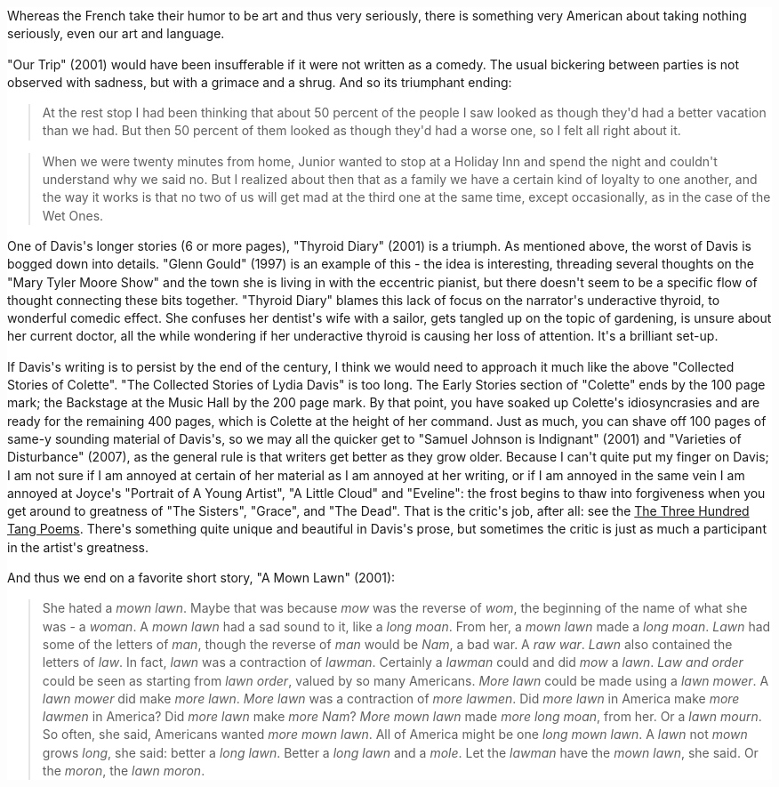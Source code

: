 Whereas the French take their humor to be art and thus very seriously, there is something very American about taking nothing seriously, even our art and language.

"Our Trip" (2001) would have been insufferable if it were not written as a comedy. The usual bickering between parties is not observed with sadness, but with a grimace and a shrug. And so its triumphant ending:

> At the rest stop I had been thinking that about 50 percent of the people I saw looked as though they'd had a better vacation than we had. But then 50 percent of them looked as though they'd had a worse one, so I felt all right about it.

> When we were twenty minutes from home, Junior wanted to stop at a Holiday Inn and spend the night and couldn't understand why we said no. But I realized about then that as a family we have a certain kind of loyalty to one another, and the way it works is that no two of us will get mad at the third one at the same time, except occasionally, as in the case of the Wet Ones.

One of Davis's longer stories (6 or more pages), "Thyroid Diary" (2001) is a triumph. As mentioned above, the worst of Davis is bogged down into details. "Glenn Gould" (1997) is an example of this - the idea is interesting, threading several thoughts on the "Mary Tyler Moore Show" and the town she is living in with the eccentric pianist, but there doesn't seem to be a specific flow of thought connecting these bits together. "Thyroid Diary" blames this lack of focus on the narrator's underactive thyroid, to wonderful comedic effect. She confuses her dentist's wife with a sailor, gets tangled up on the topic of gardening, is unsure about her current doctor, all the while wondering if her underactive thyroid is causing her loss of attention. It's a brilliant set-up.

If Davis's writing is to persist by the end of the century, I think we would need to approach it much like the above "Collected Stories of Colette". "The Collected Stories of Lydia Davis" is too long. The Early Stories section of "Colette" ends by the 100 page mark; the Backstage at the Music Hall by the 200 page mark. By that point, you have soaked up Colette's idiosyncrasies and are ready for the remaining 400 pages, which is Colette at the height of her command. Just as much, you can shave off 100 pages of same-y sounding material of Davis's, so we may all the quicker get to "Samuel Johnson is Indignant" (2001) and "Varieties of Disturbance" (2007), as the general rule is that writers get better as they grow older. Because I can't quite put my finger on Davis; I am not sure if I am annoyed at certain of her material as I am annoyed at her writing, or if I am annoyed in the same vein I am annoyed at Joyce's "Portrait of A Young Artist", "A Little Cloud" and "Eveline": the frost begins to thaw into forgiveness when you get around to greatness of "The Sisters", "Grace", and "The Dead". That is the critic's job, after all: see the <a href="https://en.wikipedia.org/wiki/Three_Hundred_Tang_Poems" target="_blank" rel="noopener noreferrer">The Three Hundred Tang Poems</a>. There's something quite unique and beautiful in Davis's prose, but sometimes the critic is just as much a participant in the artist's greatness.

And thus we end on a favorite short story, "A Mown Lawn" (2001):

> She hated a _mown lawn_. Maybe that was because _mow_ was the reverse of _wom_, the beginning of the name of what she was - a _woman_. A _mown lawn_ had a sad sound to it, like a _long moan_. From her, a _mown lawn_ made a _long moan_. _Lawn_ had some of the letters of _man_, though the reverse of _man_ would be _Nam_, a bad war. A _raw war_. _Lawn_ also contained the letters of _law_. In fact, _lawn_ was a contraction of _lawman_. Certainly a _lawman_ could and did _mow_ a _lawn_. _Law and order_ could be seen as starting from _lawn order_, valued by so many Americans. _More lawn_ could be made using a _lawn mower_. A _lawn mower_ did make _more lawn_. _More lawn_ was a contraction of _more lawmen_. Did _more lawn_ in America make _more lawmen_ in America? Did _more lawn_ make _more Nam_? _More mown lawn_ made _more long moan_, from her. Or a _lawn mourn_. So often, she said, Americans wanted _more mown lawn_. All of America might be one _long mown lawn_. A _lawn_ not _mown_ grows _long_, she said: better a _long lawn_. Better a _long lawn_ and a _mole_. Let the _lawman_ have the _mown lawn_, she said. Or the _moron_, the _lawn moron_.
